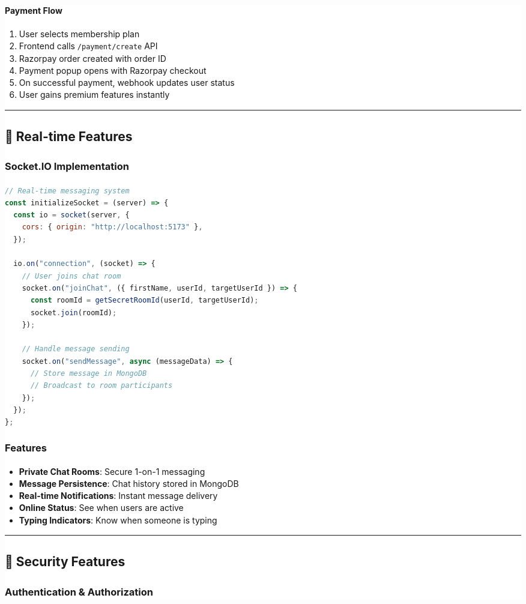 #### Payment Flow

1. User selects membership plan
2. Frontend calls `/payment/create` API
3. Razorpay order created with order ID
4. Payment popup opens with Razorpay checkout
5. On successful payment, webhook updates user status
6. User gains premium features instantly

---

## 📱 Real-time Features

### Socket.IO Implementation

```javascript
// Real-time messaging system
const initializeSocket = (server) => {
  const io = socket(server, {
    cors: { origin: "http://localhost:5173" },
  });

  io.on("connection", (socket) => {
    // User joins chat room
    socket.on("joinChat", ({ firstName, userId, targetUserId }) => {
      const roomId = getSecretRoomId(userId, targetUserId);
      socket.join(roomId);
    });

    // Handle message sending
    socket.on("sendMessage", async (messageData) => {
      // Store message in MongoDB
      // Broadcast to room participants
    });
  });
};
```

### Features

- **Private Chat Rooms**: Secure 1-on-1 messaging
- **Message Persistence**: Chat history stored in MongoDB
- **Real-time Notifications**: Instant message delivery
- **Online Status**: See when users are active
- **Typing Indicators**: Know when someone is typing

---

## 🔐 Security Features

### Authentication & Authorization
